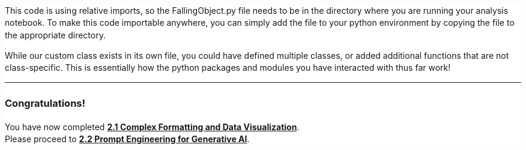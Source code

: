This code is using relative imports, so the FallingObject.py file needs to be in the directory where you are running your analysis notebook. To make this code importable anywhere, you can simply add the file to your python environment by copying the file to the appropriate directory.  
  
While our custom class exists in its own file, you could have defined multiple classes, or added additional functions that are not class-specific. This is essentially how the python packages and modules you have interacted with thus far work!  
  
---
### Congratulations!  
You have now completed [**2.1 Complex Formatting and Data Visualization**](./2.1_day2_complex_formatting.md).  
Please proceed to [**2.2 Prompt Engineering for Generative AI**](./2.2_day2_prompt_engineering_for_generative_ai.md).